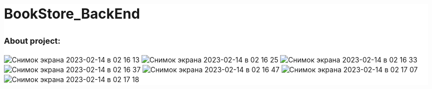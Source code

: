 # BookStore_BackEnd

### About project: 

<img width="1440" alt="Снимок экрана 2023-02-14 в 02 16 13" src="https://user-images.githubusercontent.com/90827203/218822327-34d255f4-5db7-497c-b228-cd449d358196.png">
<img width="1440" alt="Снимок экрана 2023-02-14 в 02 16 25" src="https://user-images.githubusercontent.com/90827203/218822337-1cbc3823-7312-40fb-b4e8-dcac1180c525.png">
<img width="1440" alt="Снимок экрана 2023-02-14 в 02 16 33" src="https://user-images.githubusercontent.com/90827203/218822342-6485e0b6-a4d8-4ec0-8d5f-bcc4d1117de3.png">
<img width="1440" alt="Снимок экрана 2023-02-14 в 02 16 37" src="https://user-images.githubusercontent.com/90827203/218822345-7613bb48-d156-4366-8349-f9f462d74d09.png">
<img width="1440" alt="Снимок экрана 2023-02-14 в 02 16 47" src="https://user-images.githubusercontent.com/90827203/218822360-00e5be96-3836-4ae7-981c-094127994764.png">
<img width="1440" alt="Снимок экрана 2023-02-14 в 02 17 07" src="https://user-images.githubusercontent.com/90827203/218822376-785f6ee7-9eeb-44f7-b624-8f2cced8cba8.png">
<img width="1440" alt="Снимок экрана 2023-02-14 в 02 17 18" src="https://user-images.githubusercontent.com/90827203/218822386-7809c0c8-6ef3-41e1-8894-22220e421acb.png">
